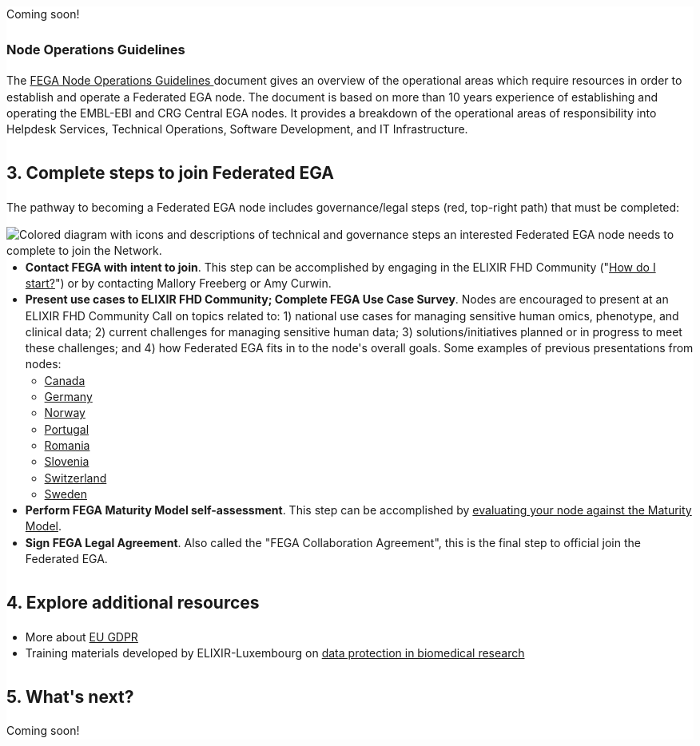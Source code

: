 Coming soon!

### Node Operations Guidelines

The <a href="https://ega-archive.org/assets/files/EGA-Node-Operations-v2.pdf" target="_blank"> FEGA Node Operations Guidelines </a> document gives an overview of the operational areas which require resources in order to establish and operate a Federated EGA node. The document is based on more than 10 years experience of establishing and operating the EMBL-EBI and CRG Central EGA nodes. It provides a breakdown of the operational areas of responsibility into Helpdesk Services, Technical Operations, Software Development, and IT Infrastructure.

## 3. Complete steps to join Federated EGA

The pathway to becoming a Federated EGA node includes governance/legal steps (red, top-right path) that must be completed:

<img src="../../assets/img/Guacamaya-en-Peligro-de-Extinción-02.jpg" alt="Colored diagram with icons and descriptions of technical and governance steps an interested Federated EGA node needs to complete to join the Network." width="1200"  align="right" />

* **Contact FEGA with intent to join**. This step can be accomplished by engaging in the ELIXIR FHD Community ("[How do I start?](../../#how-do-i-start)") or by contacting Mallory Freeberg or Amy Curwin.
* **Present use cases to ELIXIR FHD Community; Complete FEGA Use Case Survey**. Nodes are encouraged to present at an ELIXIR FHD Community Call on topics related to: 1) national use cases for managing sensitive human omics, phenotype, and clinical data; 2) current challenges for managing sensitive human data; 3) solutions/initiatives planned or in progress to meet these challenges; and 4) how Federated EGA fits in to the node's overall goals. Some examples of previous presentations from nodes:
  * <a href="https://drive.google.com/file/d/1qZ4YqlKwCuerIcjSfijUGhvaVQy8iMWf/view?usp=sharing" target="_blank">Canada</a>
  * <a href="https://docs.google.com/presentation/d/1mpTQhBt69reQz3Viju3EWPSi50sdfFy6rBO__gyznK8/edit?usp=sharing" target="_blank">Germany</a>
  * <a href="https://drive.google.com/file/d/1Zl6KrKefo2bxV6czTmct7XJYMSX2PP7j/view?usp=sharing" target="_blank">Norway</a>
  * <a href="https://docs.google.com/presentation/d/1GC65umfBmeNH2T6eFGlJwsPe4JajBKIpirAtkEXj2Fc/edit?invite=CLT52HQ#slide=id.p1" target="_blank">Portugal</a>
  * <a href="https://docs.google.com/presentation/d/1f9OcWKrOeYbkk-zLjhsAR6A13gH1_Ao9hEimXWO49vc/edit?usp=sharing" target="_blank">Romania</a>
  * <a href="https://docs.google.com/presentation/d/10ykS6GO5P4VprVIPiE95ze00qLrjv6BwsvWFsPom_CA/edit?usp=sharing" target="_blank">Slovenia</a>
  * <a href="https://drive.google.com/file/d/1QPqO_4-5utYt6G761KdPSMT7uOzMllxn/view?usp=sharing" target="_blank">Switzerland</a>
  * <a href="https://drive.google.com/file/d/1PzcC--fCTJ75sPVjOfemxwN2PkWisGIZ/view?usp=sharing" target="_blank">Sweden</a>
* **Perform FEGA Maturity Model self-assessment**. This step can be accomplished by [evaluating your node against the Maturity Model](../maturity-model/#2-evaluate-against-the-fega-maturity-model).
* **Sign FEGA Legal Agreement**. Also called the "FEGA Collaboration Agreement", this is the final step to official join the Federated EGA. 

## 4. Explore additional resources

- More about <a href="https://gdpr-info.eu/" target="_blank">EU GDPR</a>
- Training materials developed by ELIXIR-Luxembourg on <a href="https://zenodo.org/record/5078280#.YrxoEOxKjjD" target="_blank">data protection in biomedical research</a>

## 5. What's next?

Coming soon!
